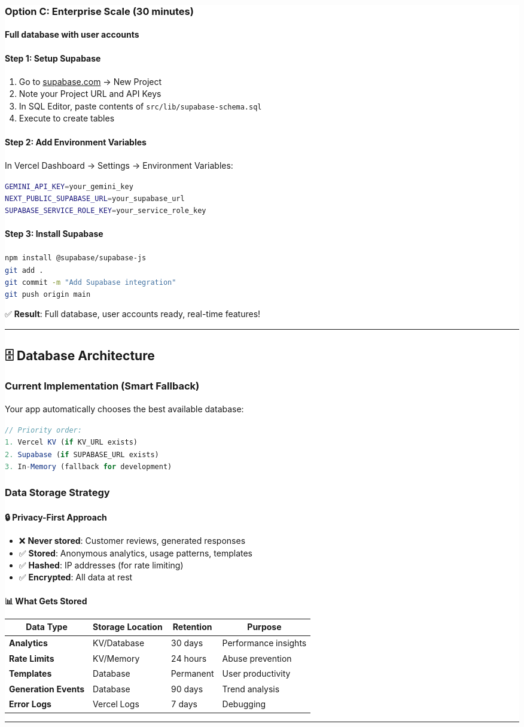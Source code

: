 ### **Option C: Enterprise Scale (30 minutes)**
**Full database with user accounts**

#### **Step 1: Setup Supabase**
1. Go to [supabase.com](https://supabase.com) → New Project
2. Note your Project URL and API Keys
3. In SQL Editor, paste contents of `src/lib/supabase-schema.sql`
4. Execute to create tables

#### **Step 2: Add Environment Variables**
In Vercel Dashboard → Settings → Environment Variables:
```bash
GEMINI_API_KEY=your_gemini_key
NEXT_PUBLIC_SUPABASE_URL=your_supabase_url
SUPABASE_SERVICE_ROLE_KEY=your_service_role_key
```

#### **Step 3: Install Supabase**
```bash
npm install @supabase/supabase-js
git add .
git commit -m "Add Supabase integration"
git push origin main
```

✅ **Result**: Full database, user accounts ready, real-time features!

---

## 🗄️ Database Architecture

### **Current Implementation (Smart Fallback)**

Your app automatically chooses the best available database:

```typescript
// Priority order:
1. Vercel KV (if KV_URL exists)
2. Supabase (if SUPABASE_URL exists) 
3. In-Memory (fallback for development)
```

### **Data Storage Strategy**

#### **🔒 Privacy-First Approach**
- ❌ **Never stored**: Customer reviews, generated responses
- ✅ **Stored**: Anonymous analytics, usage patterns, templates
- ✅ **Hashed**: IP addresses (for rate limiting)
- ✅ **Encrypted**: All data at rest

#### **📊 What Gets Stored**

| Data Type | Storage Location | Retention | Purpose |
|-----------|------------------|-----------|---------|
| **Analytics** | KV/Database | 30 days | Performance insights |
| **Rate Limits** | KV/Memory | 24 hours | Abuse prevention |
| **Templates** | Database | Permanent | User productivity |
| **Generation Events** | Database | 90 days | Trend analysis |
| **Error Logs** | Vercel Logs | 7 days | Debugging |

---